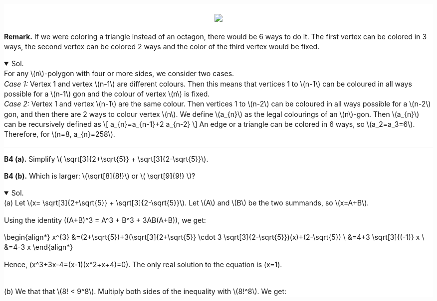 
<p style="text-align:center">
<br><img src="/assets/images/001_22_b3_octagon_coloring.png"/>
</p>


<p><b>Remark.</b> If we were coloring a triangle instead of an octagon, there would be 6 ways to do it. The first vertex can be colored in 3 ways, the second vertex can
be colored 2 ways and the color of the third vertex would be fixed.</p>



<details open><summary>Sol.</summary>
For any \(n\)-polygon with four or more sides, we consider two cases.<br>
<i>Case 1:</i> Vertex 1 and vertex \(n-1\) are different colours. Then this means that vertices 1 to \(n-1\) can be coloured in all ways possible for a \(n-1\) gon and the colour of vertex \(n\) is fixed. <br>
<i>Case 2:</i> Vertex 1 and vertex \(n-1\) are the same colour. Then vertices 1 to \(n-2\) can be coloured in all ways possible for a \(n-2\) gon, and then there are 2 ways to colour vertex \(n\).
We define \(a_{n}\) as the legal colourings of an \(n\)-gon. Then \(a_{n}\) can be recursively defined as
\[ a_{n}=a_{n-1}+2 a_{n-2} \]
An edge or a triangle can be colored in 6 ways, so \(a_2=a_3=6\). Therefore, for \(n=8, a_{n}=258\).
</details>


---





<p>
<b>B4 (a).</b> Simplify \( \sqrt[3]{2+\sqrt{5}} + \sqrt[3]{2-\sqrt{5}}\).
</p>


<p>
<b>B4 (b).</b> Which is larger: \(\sqrt[8]{8!}\) or \( \sqrt[9]{9!} \)?
</p>


<details open><summary>Sol.</summary>
(a) Let \(x= \sqrt[3]{2+\sqrt{5}} + \sqrt[3]{2-\sqrt{5}}\). Let \(A\) and \(B\) be the two summands, so \(x=A+B\).

Using the identity \((A+B)^3 = A^3 + B^3 + 3AB(A+B)\), we get:

\begin{align*}
x^{3} &=(2+\sqrt{5})+3(\sqrt[3]{2+\sqrt{5}} \cdot 3 \sqrt[3]{2-\sqrt{5}})(x)+(2-\sqrt{5}) \\
&=4+3 \sqrt[3]{(-1)} x \\
&=4-3 x
\end{align*}

Hence, \(x^3+3x-4=(x-1)(x^2+x+4)=0\). The only real solution to the equation is \(x=1\).

<br>
(b) We that that \(8! < 9^8\). Multiply both sides of the inequality with \(8!^8\). We get:
